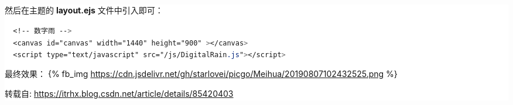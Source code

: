 ``` cs
```
然后在主题的 **layout.ejs** 文件中引入即可：
``` css
  <!-- 数字雨 -->
  <canvas id="canvas" width="1440" height="900" ></canvas>
  <script type="text/javascript" src="/js/DigitalRain.js"></script>
```
最终效果：
{% fb_img https://cdn.jsdelivr.net/gh/starlovei/picgo/Meihua/20190807102432525.png %}

转载自: https://itrhx.blog.csdn.net/article/details/85420403